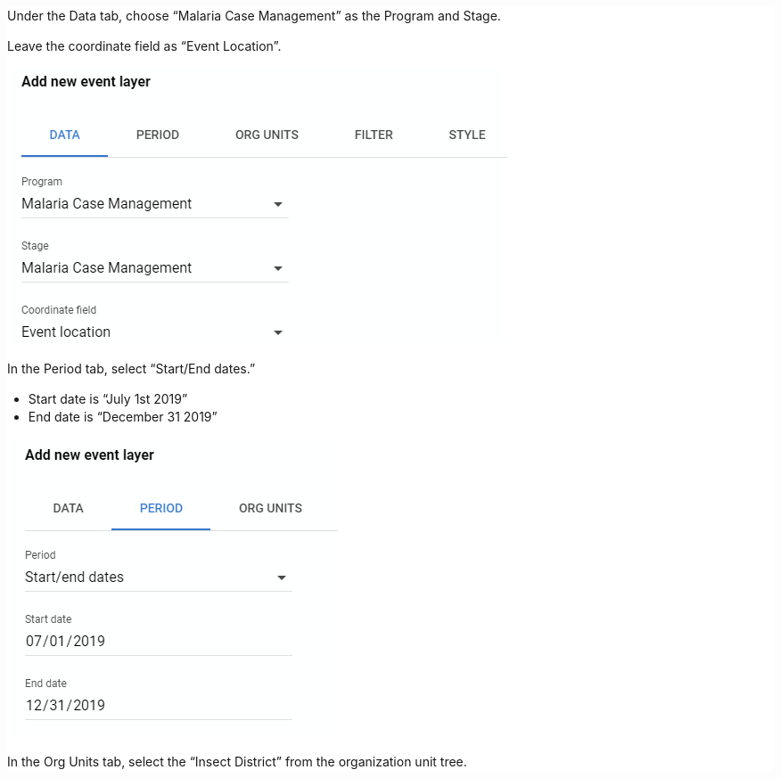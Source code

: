 Under the Data tab, choose “Malaria Case Management” as the Program and
Stage.

Leave the coordinate field as “Event Location”.

![4.3.5.5_Data_MCM](images/image314.png)

In the Period tab, select “Start/End dates.”

  - Start date is “July 1st 2019”
  - End date is “December 31 2019”

![4.3.5.6_Period_July_Dec](images/image239.png)

In the Org Units tab, select the “Insect District” from the organization
unit tree.
